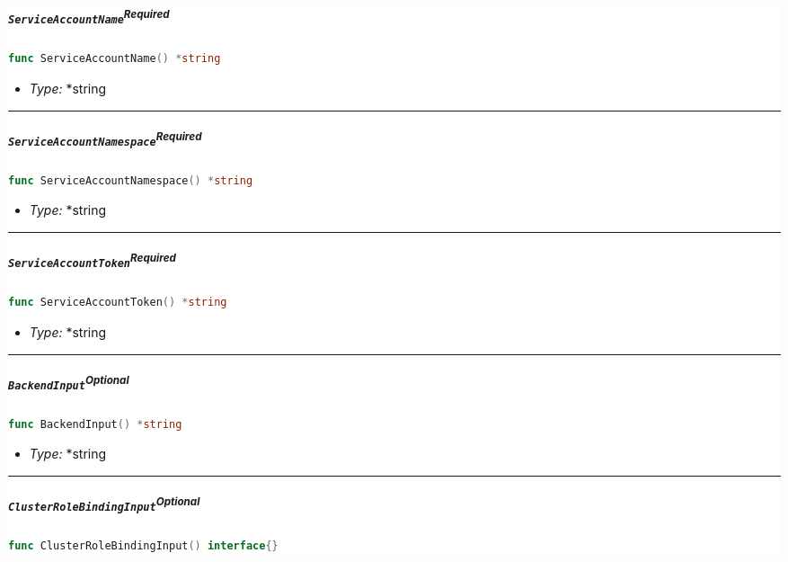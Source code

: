 ##### `ServiceAccountName`<sup>Required</sup> <a name="ServiceAccountName" id="@cdktf/provider-vault.dataVaultKubernetesServiceAccountToken.DataVaultKubernetesServiceAccountToken.property.serviceAccountName"></a>

```go
func ServiceAccountName() *string
```

- *Type:* *string

---

##### `ServiceAccountNamespace`<sup>Required</sup> <a name="ServiceAccountNamespace" id="@cdktf/provider-vault.dataVaultKubernetesServiceAccountToken.DataVaultKubernetesServiceAccountToken.property.serviceAccountNamespace"></a>

```go
func ServiceAccountNamespace() *string
```

- *Type:* *string

---

##### `ServiceAccountToken`<sup>Required</sup> <a name="ServiceAccountToken" id="@cdktf/provider-vault.dataVaultKubernetesServiceAccountToken.DataVaultKubernetesServiceAccountToken.property.serviceAccountToken"></a>

```go
func ServiceAccountToken() *string
```

- *Type:* *string

---

##### `BackendInput`<sup>Optional</sup> <a name="BackendInput" id="@cdktf/provider-vault.dataVaultKubernetesServiceAccountToken.DataVaultKubernetesServiceAccountToken.property.backendInput"></a>

```go
func BackendInput() *string
```

- *Type:* *string

---

##### `ClusterRoleBindingInput`<sup>Optional</sup> <a name="ClusterRoleBindingInput" id="@cdktf/provider-vault.dataVaultKubernetesServiceAccountToken.DataVaultKubernetesServiceAccountToken.property.clusterRoleBindingInput"></a>

```go
func ClusterRoleBindingInput() interface{}
```
